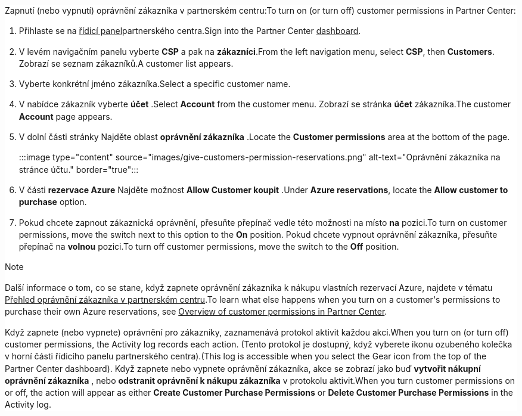 <span data-ttu-id="1f53a-174">Zapnutí (nebo vypnutí) oprávnění zákazníka v partnerském centru:</span><span class="sxs-lookup"><span data-stu-id="1f53a-174">To turn on (or turn off) customer permissions in Partner Center:</span></span>

1. <span data-ttu-id="1f53a-175">Přihlaste se na [řídicí panel](https://partner.microsoft.com/dashboard)partnerského centra.</span><span class="sxs-lookup"><span data-stu-id="1f53a-175">Sign into the Partner Center [dashboard](https://partner.microsoft.com/dashboard).</span></span>

2. <span data-ttu-id="1f53a-176">V levém navigačním panelu vyberte **CSP** a pak na **zákazníci**.</span><span class="sxs-lookup"><span data-stu-id="1f53a-176">From the left navigation menu, select **CSP**, then **Customers**.</span></span> <span data-ttu-id="1f53a-177">Zobrazí se seznam zákazníků.</span><span class="sxs-lookup"><span data-stu-id="1f53a-177">A customer list appears.</span></span>

3. <span data-ttu-id="1f53a-178">Vyberte konkrétní jméno zákazníka.</span><span class="sxs-lookup"><span data-stu-id="1f53a-178">Select a specific customer name.</span></span>

4. <span data-ttu-id="1f53a-179">V nabídce zákazník vyberte **účet** .</span><span class="sxs-lookup"><span data-stu-id="1f53a-179">Select **Account** from the customer menu.</span></span> <span data-ttu-id="1f53a-180">Zobrazí se stránka **účet** zákazníka.</span><span class="sxs-lookup"><span data-stu-id="1f53a-180">The customer **Account** page appears.</span></span>

5. <span data-ttu-id="1f53a-181">V dolní části stránky Najděte oblast **oprávnění zákazníka** .</span><span class="sxs-lookup"><span data-stu-id="1f53a-181">Locate the **Customer permissions** area at the bottom of the page.</span></span>

   :::image type="content" source="images/give-customers-permission-reservations.png" alt-text="Oprávnění zákazníka na stránce účtu." border="true":::

6. <span data-ttu-id="1f53a-183">V části **rezervace Azure** Najděte možnost **Allow Customer koupit** .</span><span class="sxs-lookup"><span data-stu-id="1f53a-183">Under **Azure reservations**, locate the **Allow customer to purchase** option.</span></span>

7. <span data-ttu-id="1f53a-184">Pokud chcete zapnout zákaznická oprávnění, přesuňte přepínač vedle této možnosti na místo **na** pozici.</span><span class="sxs-lookup"><span data-stu-id="1f53a-184">To turn on customer permissions, move the switch next to this option to the **On** position.</span></span> <span data-ttu-id="1f53a-185">Pokud chcete vypnout oprávnění zákazníka, přesuňte přepínač na **volnou** pozici.</span><span class="sxs-lookup"><span data-stu-id="1f53a-185">To turn off customer permissions, move the switch to the **Off** position.</span></span>

>[!NOTE]
> <span data-ttu-id="1f53a-186">Další informace o tom, co se stane, když zapnete oprávnění zákazníka k nákupu vlastních rezervací Azure, najdete v tématu [Přehled oprávnění zákazníka v partnerském centru](give-customers-permission.md#overview-of-customer-permissions-in-partner-center).</span><span class="sxs-lookup"><span data-stu-id="1f53a-186">To learn what else happens when you turn on a customer's permissions to purchase their own Azure reservations, see [Overview of customer permissions in Partner Center](give-customers-permission.md#overview-of-customer-permissions-in-partner-center).</span></span>
>
><span data-ttu-id="1f53a-187">Když zapnete (nebo vypnete) oprávnění pro zákazníky, zaznamenává protokol aktivit každou akci.</span><span class="sxs-lookup"><span data-stu-id="1f53a-187">When you turn on (or turn off) customer permissions, the Activity log records each action.</span></span> <span data-ttu-id="1f53a-188">(Tento protokol je dostupný, když vyberete ikonu ozubeného kolečka v horní části řídicího panelu partnerského centra).</span><span class="sxs-lookup"><span data-stu-id="1f53a-188">(This log is accessible when you select the Gear icon from the top of the Partner Center dashboard).</span></span> <span data-ttu-id="1f53a-189">Když zapnete nebo vypnete oprávnění zákazníka, akce se zobrazí jako buď **vytvořit nákupní oprávnění zákazníka** , nebo **odstranit oprávnění k nákupu zákazníka** v protokolu aktivit.</span><span class="sxs-lookup"><span data-stu-id="1f53a-189">When you turn customer permissions on or off, the action will appear as either **Create Customer Purchase Permissions** or **Delete Customer Purchase Permissions** in the Activity log.</span></span>
